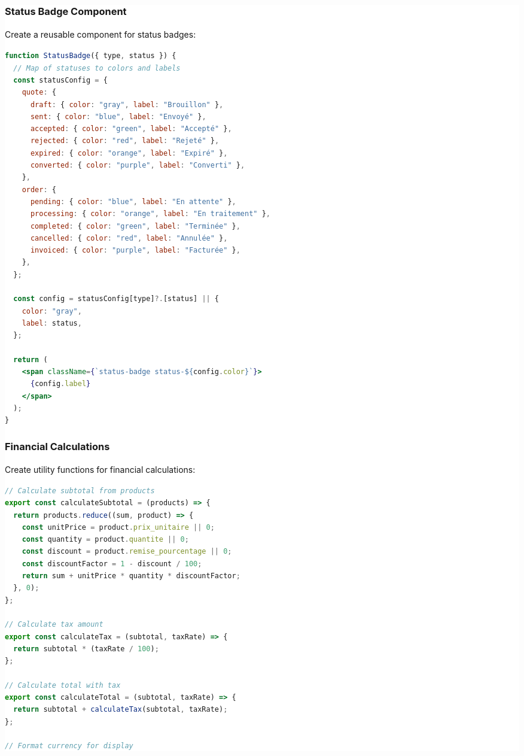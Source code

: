 ### Status Badge Component

Create a reusable component for status badges:

```jsx
function StatusBadge({ type, status }) {
  // Map of statuses to colors and labels
  const statusConfig = {
    quote: {
      draft: { color: "gray", label: "Brouillon" },
      sent: { color: "blue", label: "Envoyé" },
      accepted: { color: "green", label: "Accepté" },
      rejected: { color: "red", label: "Rejeté" },
      expired: { color: "orange", label: "Expiré" },
      converted: { color: "purple", label: "Converti" },
    },
    order: {
      pending: { color: "blue", label: "En attente" },
      processing: { color: "orange", label: "En traitement" },
      completed: { color: "green", label: "Terminée" },
      cancelled: { color: "red", label: "Annulée" },
      invoiced: { color: "purple", label: "Facturée" },
    },
  };

  const config = statusConfig[type]?.[status] || {
    color: "gray",
    label: status,
  };

  return (
    <span className={`status-badge status-${config.color}`}>
      {config.label}
    </span>
  );
}
```

### Financial Calculations

Create utility functions for financial calculations:

```javascript
// Calculate subtotal from products
export const calculateSubtotal = (products) => {
  return products.reduce((sum, product) => {
    const unitPrice = product.prix_unitaire || 0;
    const quantity = product.quantite || 0;
    const discount = product.remise_pourcentage || 0;
    const discountFactor = 1 - discount / 100;
    return sum + unitPrice * quantity * discountFactor;
  }, 0);
};

// Calculate tax amount
export const calculateTax = (subtotal, taxRate) => {
  return subtotal * (taxRate / 100);
};

// Calculate total with tax
export const calculateTotal = (subtotal, taxRate) => {
  return subtotal + calculateTax(subtotal, taxRate);
};

// Format currency for display
```